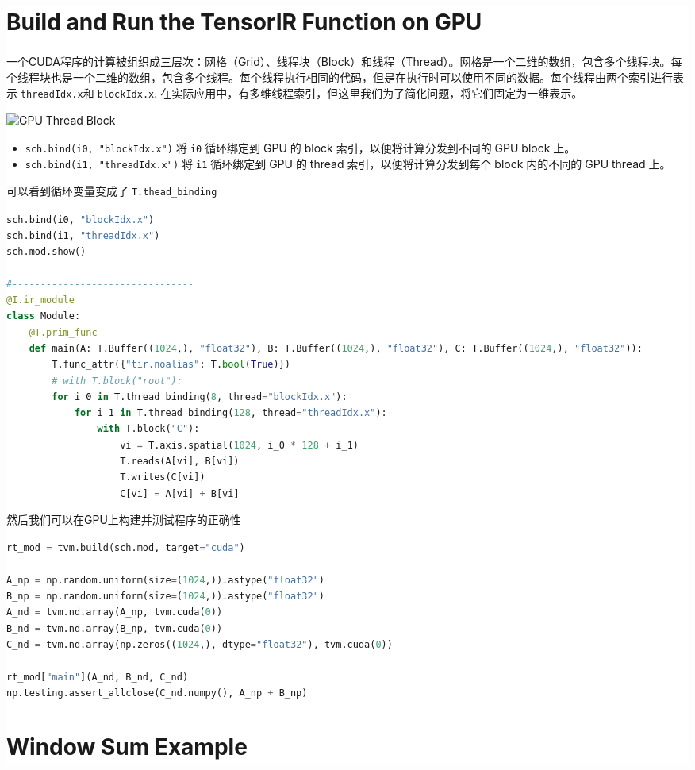 # Build and Run the TensorIR Function on GPU

一个CUDA程序的计算被组织成三层次：网格（Grid）、线程块（Block）和线程（Thread）。网格是一个二维的数组，包含多个线程块。每个线程块也是一个二维的数组，包含多个线程。每个线程执行相同的代码，但是在执行时可以使用不同的数据。每个线程由两个索引进行表示 `threadIdx.x`和 `blockIdx.x`. 在实际应用中，有多维线程索引，但这里我们为了简化问题，将它们固定为一维表示。

![GPU Thread Block](https://mlc.ai/zh/_images/gpu_thread_blocks.png "GPU Thread Block")

* `sch.bind(i0, "blockIdx.x")` 将 `i0` 循环绑定到 GPU 的 block 索引，以便将计算分发到不同的 GPU block 上。
* `sch.bind(i1, "threadIdx.x")` 将 `i1` 循环绑定到 GPU 的 thread 索引，以便将计算分发到每个 block 内的不同的 GPU thread 上。

可以看到循环变量变成了 `T.thead_binding`

```python
sch.bind(i0, "blockIdx.x")
sch.bind(i1, "threadIdx.x")
sch.mod.show()

#--------------------------------
@I.ir_module
class Module:
    @T.prim_func
    def main(A: T.Buffer((1024,), "float32"), B: T.Buffer((1024,), "float32"), C: T.Buffer((1024,), "float32")):
        T.func_attr({"tir.noalias": T.bool(True)})
        # with T.block("root"):
        for i_0 in T.thread_binding(8, thread="blockIdx.x"):
            for i_1 in T.thread_binding(128, thread="threadIdx.x"):
                with T.block("C"):
                    vi = T.axis.spatial(1024, i_0 * 128 + i_1)
                    T.reads(A[vi], B[vi])
                    T.writes(C[vi])
                    C[vi] = A[vi] + B[vi]
```

然后我们可以在GPU上构建并测试程序的正确性

```python
rt_mod = tvm.build(sch.mod, target="cuda")

A_np = np.random.uniform(size=(1024,)).astype("float32")
B_np = np.random.uniform(size=(1024,)).astype("float32")
A_nd = tvm.nd.array(A_np, tvm.cuda(0))
B_nd = tvm.nd.array(B_np, tvm.cuda(0))
C_nd = tvm.nd.array(np.zeros((1024,), dtype="float32"), tvm.cuda(0))

rt_mod["main"](A_nd, B_nd, C_nd)
np.testing.assert_allclose(C_nd.numpy(), A_np + B_np)
```

# Window Sum Example
